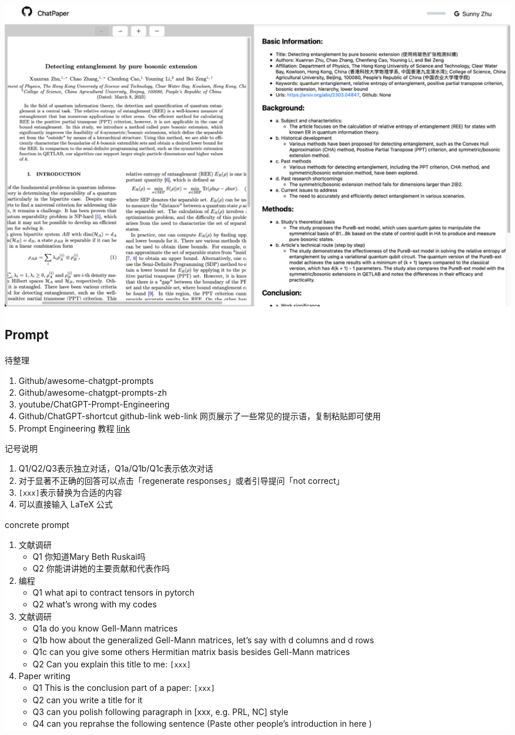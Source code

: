 ![chatpaper-demo](data/chatgpt/chatpaper.png)

## Prompt

待整理

1. Github/awesome-chatgpt-prompts
2. Github/awesome-chatgpt-prompts-zh
3. youtube/ChatGPT-Prompt-Engineering
4. Github/ChatGPT-shortcut github-link web-link 网页展示了一些常见的提示语，复制粘贴即可使用
5. Prompt Engineering 教程 [link](https://learningprompt.wiki/)

记号说明

1. Q1/Q2/Q3表示独立对话，Q1a/Q1b/Q1c表示依次对话
2. 对于显著不正确的回答可以点击「regenerate responses」或者引导提问「not correct」
3. `[xxx]`表示替换为合适的内容
4. 可以直接输入 LaTeX 公式

concrete prompt

1. 文献调研
   * Q1 你知道Mary Beth Ruskai吗
   * Q2 你能讲讲她的主要贡献和代表作吗
2. 编程
   * Q1 what api to contract tensors in pytorch
   * Q2 what’s wrong with my codes
3. 文献调研
   * Q1a do you know Gell-Mann matrices
   * Q1b how about the generalized Gell-Mann matrices, let’s say with d columns and d rows
   * Q1c can you give some others Hermitian matrix basis besides Gell-Mann matrices
   * Q2 Can you explain this title to me: `[xxx]`
4. Paper writing
   * Q1 This is the conclusion part of a paper: `[xxx]`
   * Q2 can you write a title for it
   * Q3 can you polish following paragraph in [xxx, e.g. PRL, NC] style
   * Q4 can you reprahse the following sentence (Paste other people’s introduction in here )